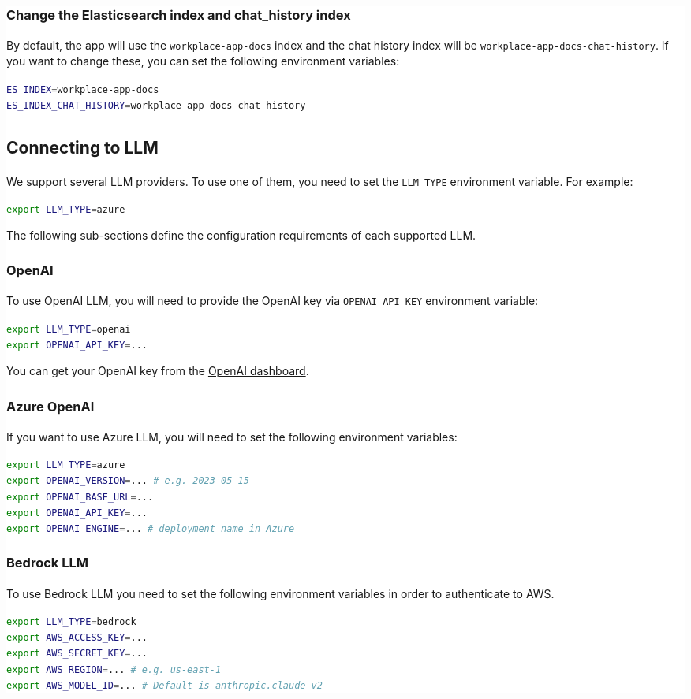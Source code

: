 ### Change the Elasticsearch index and chat_history index

By default, the app will use the `workplace-app-docs` index and the chat history index will be `workplace-app-docs-chat-history`. If you want to change these, you can set the following environment variables:

```sh
ES_INDEX=workplace-app-docs
ES_INDEX_CHAT_HISTORY=workplace-app-docs-chat-history
```

## Connecting to LLM

We support several LLM providers. To use one of them, you need to set the `LLM_TYPE` environment variable. For example:

```sh
export LLM_TYPE=azure
```

The following sub-sections define the configuration requirements of each supported LLM.

### OpenAI

To use OpenAI LLM, you will need to provide the OpenAI key via `OPENAI_API_KEY` environment variable:

```sh
export LLM_TYPE=openai
export OPENAI_API_KEY=...
```

You can get your OpenAI key from the [OpenAI dashboard](https://platform.openai.com/account/api-keys).

### Azure OpenAI

If you want to use Azure LLM, you will need to set the following environment variables:

```sh
export LLM_TYPE=azure
export OPENAI_VERSION=... # e.g. 2023-05-15
export OPENAI_BASE_URL=...
export OPENAI_API_KEY=...
export OPENAI_ENGINE=... # deployment name in Azure
```

### Bedrock LLM

To use Bedrock LLM you need to set the following environment variables in order to authenticate to AWS.

```sh
export LLM_TYPE=bedrock
export AWS_ACCESS_KEY=...
export AWS_SECRET_KEY=...
export AWS_REGION=... # e.g. us-east-1
export AWS_MODEL_ID=... # Default is anthropic.claude-v2
```
